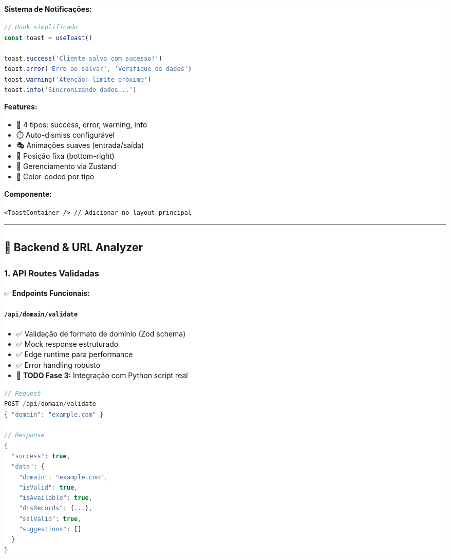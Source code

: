 **Sistema de Notificações:**
```typescript
// Hook simplificado
const toast = useToast()

toast.success('Cliente salvo com sucesso!')
toast.error('Erro ao salvar', 'Verifique os dados')
toast.warning('Atenção: limite próximo')
toast.info('Sincronizando dados...')
```

**Features:**
- 🎨 4 tipos: success, error, warning, info
- ⏱️ Auto-dismiss configurável
- 🎭 Animações suaves (entrada/saída)
- 📍 Posição fixa (bottom-right)
- 🎯 Gerenciamento via Zustand
- 🌈 Color-coded por tipo

**Componente:**
```tsx
<ToastContainer /> // Adicionar no layout principal
```

---

## 🔌 Backend & URL Analyzer

### 1. **API Routes Validadas**

✅ **Endpoints Funcionais:**

#### `/api/domain/validate`
- ✅ Validação de formato de domínio (Zod schema)
- ✅ Mock response estruturado
- ✅ Edge runtime para performance
- ✅ Error handling robusto
- 🔄 **TODO Fase 3:** Integração com Python script real

```typescript
// Request
POST /api/domain/validate
{ "domain": "example.com" }

// Response
{
  "success": true,
  "data": {
    "domain": "example.com",
    "isValid": true,
    "isAvailable": true,
    "dnsRecords": {...},
    "sslValid": true,
    "suggestions": []
  }
}
```
